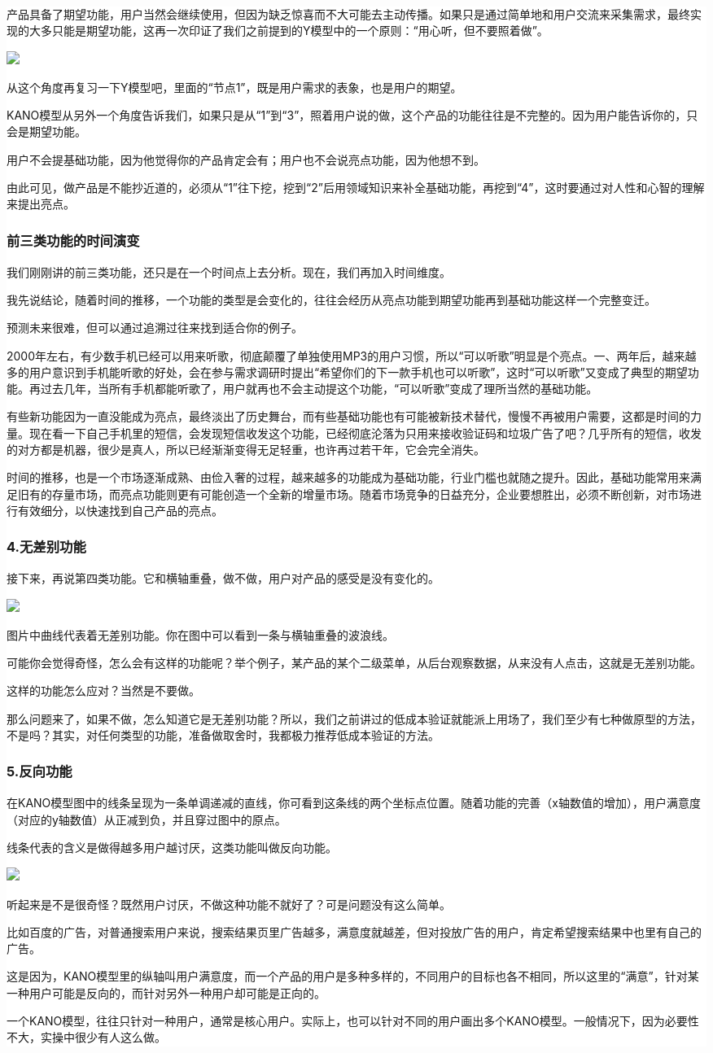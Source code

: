 产品具备了期望功能，用户当然会继续使用，但因为缺乏惊喜而不大可能去主动传播。如果只是通过简单地和用户交流来采集需求，最终实现的大多只能是期望功能，这再一次印证了我们之前提到的Y模型中的一个原则：“用心听，但不要照着做”。

![](https://static001.geekbang.org/resource/image/28/2a/28b0d67db3d4afddda92a7eefedf452a.png?wh=1920*1060)

从这个角度再复习一下Y模型吧，里面的“节点1”，既是用户需求的表象，也是用户的期望。

KANO模型从另外一个角度告诉我们，如果只是从“1”到“3”，照着用户说的做，这个产品的功能往往是不完整的。因为用户能告诉你的，只会是期望功能。

用户不会提基础功能，因为他觉得你的产品肯定会有；用户也不会说亮点功能，因为他想不到。

由此可见，做产品是不能抄近道的，必须从“1”往下挖，挖到“2”后用领域知识来补全基础功能，再挖到“4”，这时要通过对人性和心智的理解来提出亮点。

### 前三类功能的时间演变

我们刚刚讲的前三类功能，还只是在一个时间点上去分析。现在，我们再加入时间维度。

我先说结论，随着时间的推移，一个功能的类型是会变化的，往往会经历从亮点功能到期望功能再到基础功能这样一个完整变迁。

预测未来很难，但可以通过追溯过往来找到适合你的例子。

2000年左右，有少数手机已经可以用来听歌，彻底颠覆了单独使用MP3的用户习惯，所以“可以听歌”明显是个亮点。一、两年后，越来越多的用户意识到手机能听歌的好处，会在参与需求调研时提出“希望你们的下一款手机也可以听歌”，这时“可以听歌”又变成了典型的期望功能。再过去几年，当所有手机都能听歌了，用户就再也不会主动提这个功能，“可以听歌”变成了理所当然的基础功能。

有些新功能因为一直没能成为亮点，最终淡出了历史舞台，而有些基础功能也有可能被新技术替代，慢慢不再被用户需要，这都是时间的力量。现在看一下自己手机里的短信，会发现短信收发这个功能，已经彻底沦落为只用来接收验证码和垃圾广告了吧？几乎所有的短信，收发的对方都是机器，很少是真人，所以已经渐渐变得无足轻重，也许再过若干年，它会完全消失。

时间的推移，也是一个市场逐渐成熟、由俭入奢的过程，越来越多的功能成为基础功能，行业门槛也就随之提升。因此，基础功能常用来满足旧有的存量市场，而亮点功能则更有可能创造一个全新的增量市场。随着市场竞争的日益充分，企业要想胜出，必须不断创新，对市场进行有效细分，以快速找到自己产品的亮点。

### 4.无差别功能

接下来，再说第四类功能。它和横轴重叠，做不做，用户对产品的感受是没有变化的。

![](https://static001.geekbang.org/resource/image/6a/4a/6a1ddc4a476169c27ede24cb7caf624a.png?wh=1920*1059)

图片中曲线代表着无差别功能。你在图中可以看到一条与横轴重叠的波浪线。

可能你会觉得奇怪，怎么会有这样的功能呢？举个例子，某产品的某个二级菜单，从后台观察数据，从来没有人点击，这就是无差别功能。

这样的功能怎么应对？当然是不要做。

那么问题来了，如果不做，怎么知道它是无差别功能？所以，我们之前讲过的低成本验证就能派上用场了，我们至少有七种做原型的方法，不是吗？其实，对任何类型的功能，准备做取舍时，我都极力推荐低成本验证的方法。

### 5.反向功能

在KANO模型图中的线条呈现为一条单调递减的直线，你可看到这条线的两个坐标点位置。随着功能的完善（x轴数值的增加），用户满意度（对应的y轴数值）从正减到负，并且穿过图中的原点。

线条代表的含义是做得越多用户越讨厌，这类功能叫做反向功能。

![](https://static001.geekbang.org/resource/image/b8/28/b8b93415d061ba127e5df56c14a2dc28.png?wh=1920*1057)

听起来是不是很奇怪？既然用户讨厌，不做这种功能不就好了？可是问题没有这么简单。

比如百度的广告，对普通搜索用户来说，搜索结果页里广告越多，满意度就越差，但对投放广告的用户，肯定希望搜索结果中也里有自己的广告。

这是因为，KANO模型里的纵轴叫用户满意度，而一个产品的用户是多种多样的，不同用户的目标也各不相同，所以这里的“满意”，针对某一种用户可能是反向的，而针对另外一种用户却可能是正向的。

一个KANO模型，往往只针对一种用户，通常是核心用户。实际上，也可以针对不同的用户画出多个KANO模型。一般情况下，因为必要性不大，实操中很少有人这么做。
